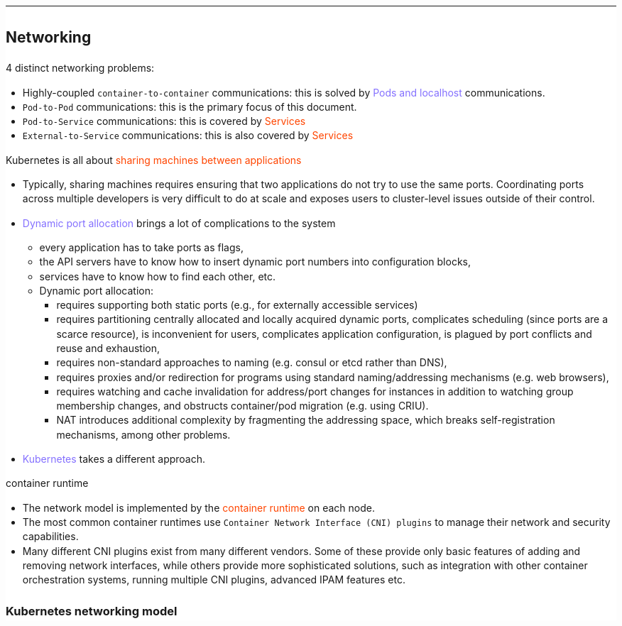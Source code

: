 
---


## Networking

4 distinct networking problems:
- Highly-coupled `container-to-container` communications: this is solved by <font color=LightSlateBlue> Pods and localhost </font> communications.
- `Pod-to-Pod` communications: this is the primary focus of this document.
- `Pod-to-Service` communications: this is covered by <font color=OrangeRed> Services </font>
- `External-to-Service` communications: this is also covered by <font color=OrangeRed> Services </font>


Kubernetes is all about <font color=OrangeRed> sharing machines between applications </font>
- Typically, sharing machines requires ensuring that two applications do not try to use the same ports. Coordinating ports across multiple developers is very difficult to do at scale and exposes users to cluster-level issues outside of their control.

- <font color=LightSlateBlue> Dynamic port allocation </font> brings a lot of complications to the system
  - every application has to take ports as flags,
  - the API servers have to know how to insert dynamic port numbers into configuration blocks,
  - services have to know how to find each other, etc.
  - Dynamic port allocation:
    - requires supporting both static ports (e.g., for externally accessible services)
    - requires partitioning centrally allocated and locally acquired dynamic ports, complicates scheduling (since ports are a scarce resource), is inconvenient for users, complicates application configuration, is plagued by port conflicts and reuse and exhaustion,
    - requires non-standard approaches to naming (e.g. consul or etcd rather than DNS),
    - requires proxies and/or redirection for programs using standard naming/addressing mechanisms (e.g. web browsers),
    - requires watching and cache invalidation for address/port changes for instances in addition to watching group membership changes, and obstructs container/pod migration (e.g. using CRIU).
    - NAT introduces additional complexity by fragmenting the addressing space, which breaks self-registration mechanisms, among other problems.

- <font color=LightSlateBlue> Kubernetes </font> takes a different approach.


container runtime
- The network model is implemented by the <font color=OrangeRed> container runtime </font> on each node.
- The most common container runtimes use `Container Network Interface (CNI) plugins` to manage their network and security capabilities.
- Many different CNI plugins exist from many different vendors. Some of these provide only basic features of adding and removing network interfaces, while others provide more sophisticated solutions, such as integration with other container orchestration systems, running multiple CNI plugins, advanced IPAM features etc.




### Kubernetes networking model
